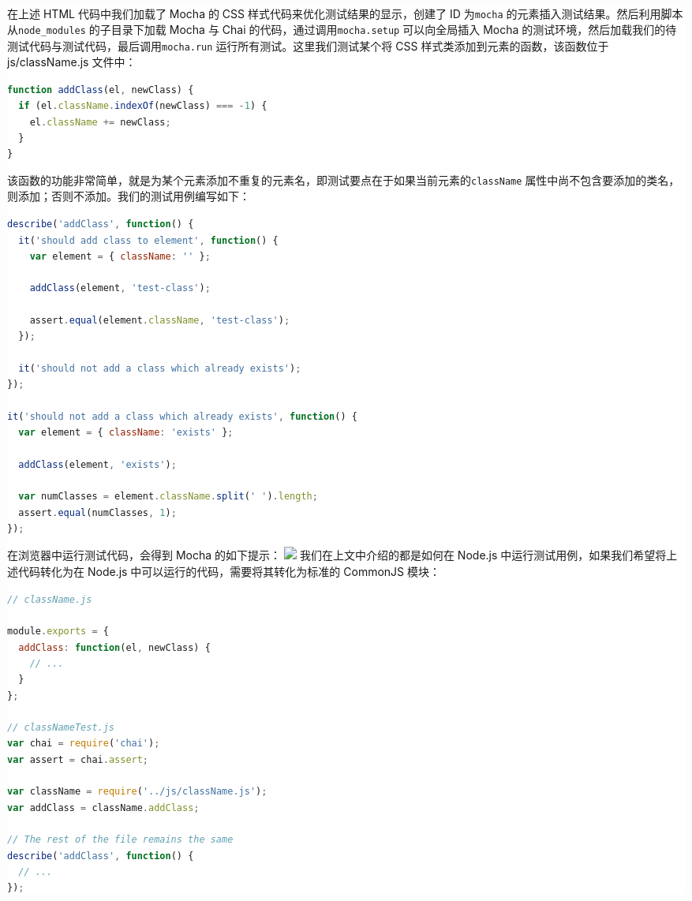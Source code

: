 ```markup
```

在上述 HTML 代码中我们加载了 Mocha 的 CSS 样式代码来优化测试结果的显示，创建了 ID 为`mocha` 的元素插入测试结果。然后利用脚本从`node_modules` 的子目录下加载 Mocha 与 Chai 的代码，通过调用`mocha.setup` 可以向全局插入 Mocha 的测试环境，然后加载我们的待测试代码与测试代码，最后调用`mocha.run` 运行所有测试。这里我们测试某个将 CSS 样式类添加到元素的函数，该函数位于 js/className.js 文件中：

```javascript
function addClass(el, newClass) {
  if (el.className.indexOf(newClass) === -1) {
    el.className += newClass;
  }
}
```

该函数的功能非常简单，就是为某个元素添加不重复的元素名，即测试要点在于如果当前元素的`className` 属性中尚不包含要添加的类名，则添加；否则不添加。我们的测试用例编写如下：

```javascript
describe('addClass', function() {
  it('should add class to element', function() {
    var element = { className: '' };

    addClass(element, 'test-class');

    assert.equal(element.className, 'test-class');
  });

  it('should not add a class which already exists');
});

it('should not add a class which already exists', function() {
  var element = { className: 'exists' };

  addClass(element, 'exists');

  var numClasses = element.className.split(' ').length;
  assert.equal(numClasses, 1);
});
```

在浏览器中运行测试代码，会得到 Mocha 的如下提示： ![](https://coding.net/u/hoteam/p/Cache/git/raw/master/2017/3/1/111111111111.png) 我们在上文中介绍的都是如何在 Node.js 中运行测试用例，如果我们希望将上述代码转化为在 Node.js 中可以运行的代码，需要将其转化为标准的 CommonJS 模块：

```javascript
// className.js

module.exports = {
  addClass: function(el, newClass) {
    // ...
  }
};

// classNameTest.js
var chai = require('chai');
var assert = chai.assert;

var className = require('../js/className.js');
var addClass = className.addClass;

// The rest of the file remains the same
describe('addClass', function() {
  // ...
});
```


